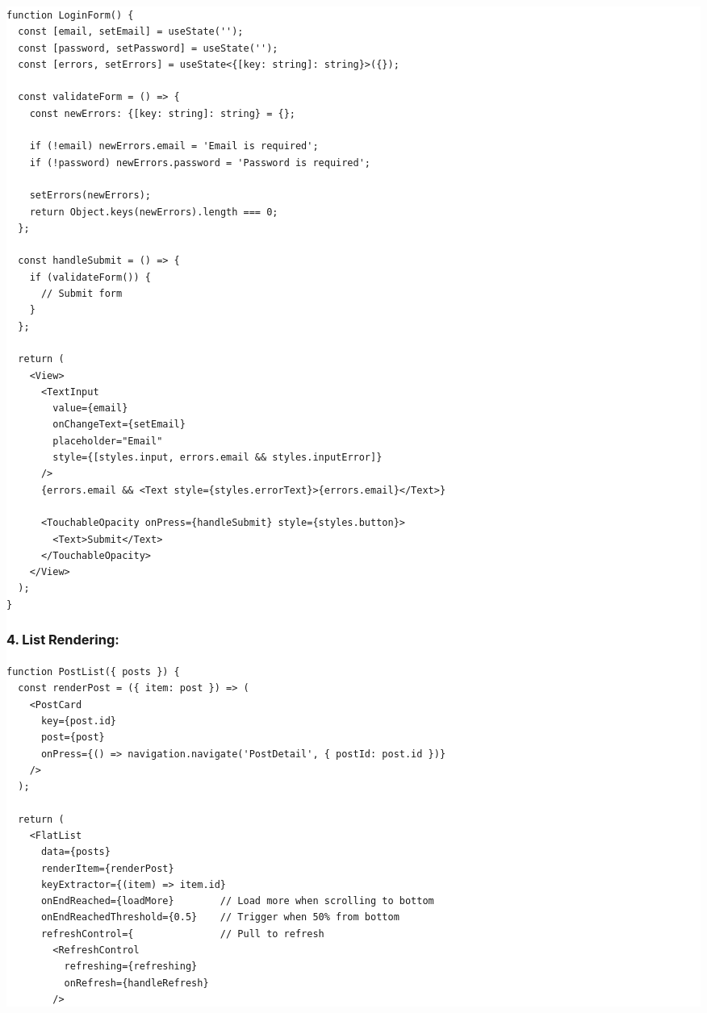```tsx
function LoginForm() {
  const [email, setEmail] = useState('');
  const [password, setPassword] = useState('');
  const [errors, setErrors] = useState<{[key: string]: string}>({});
  
  const validateForm = () => {
    const newErrors: {[key: string]: string} = {};
  
    if (!email) newErrors.email = 'Email is required';
    if (!password) newErrors.password = 'Password is required';
  
    setErrors(newErrors);
    return Object.keys(newErrors).length === 0;
  };
  
  const handleSubmit = () => {
    if (validateForm()) {
      // Submit form
    }
  };
  
  return (
    <View>
      <TextInput
        value={email}
        onChangeText={setEmail}
        placeholder="Email"
        style={[styles.input, errors.email && styles.inputError]}
      />
      {errors.email && <Text style={styles.errorText}>{errors.email}</Text>}
  
      <TouchableOpacity onPress={handleSubmit} style={styles.button}>
        <Text>Submit</Text>
      </TouchableOpacity>
    </View>
  );
}
```

### 4. List Rendering:

```tsx
function PostList({ posts }) {
  const renderPost = ({ item: post }) => (
    <PostCard
      key={post.id}
      post={post}
      onPress={() => navigation.navigate('PostDetail', { postId: post.id })}
    />
  );
  
  return (
    <FlatList
      data={posts}
      renderItem={renderPost}
      keyExtractor={(item) => item.id}
      onEndReached={loadMore}        // Load more when scrolling to bottom
      onEndReachedThreshold={0.5}    // Trigger when 50% from bottom
      refreshControl={               // Pull to refresh
        <RefreshControl
          refreshing={refreshing}
          onRefresh={handleRefresh}
        />
```